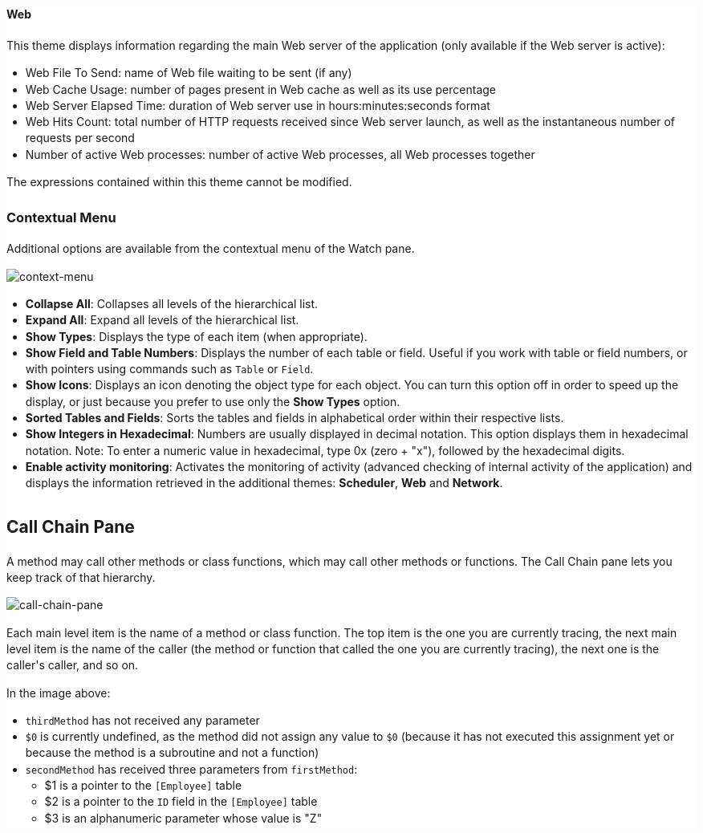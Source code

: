 #### Web

This theme displays information regarding the main Web server of the application (only available if the Web server is active):

* Web File To Send: name of Web file waiting to be sent (if any)
* Web Cache Usage: number of pages present in Web cache as well as its use percentage
* Web Server Elapsed Time: duration of Web server use in hours:minutes:seconds format
* Web Hits Count: total number of HTTP requests received since Web server launch, as well as the instantaneous number of requests per second
* Number of active Web processes: number of active Web processes, all Web processes together

The expressions contained within this theme cannot be modified.

### Contextual Menu

Additional options are available from the contextual menu of the Watch pane.

![context-menu](assets/en/Debugging/contextual-menu.png)

* **Collapse All**: Collapses all levels of the hierarchical list.
* **Expand All**: Expand all levels of the hierarchical list.
* **Show Types**: Displays the type of each item (when appropriate).
* **Show Field and Table Numbers**: Displays the number of each table or field. Useful if you work with table or field numbers, or with pointers using commands such as `Table` or `Field`.
* **Show Icons**: Displays an icon denoting the object type for each object. You can turn this option off in order to speed up the display, or just because you prefer to use only the **Show Types** option.
* **Sorted Tables and Fields**: Sorts the tables and fields in alphabetical order within their respective lists.
* **Show Integers in Hexadecimal**: Numbers are usually displayed in decimal notation. This option displays them in hexadecimal notation. Note: To enter a numeric value in hexadecimal, type 0x (zero + "x"), followed by the hexadecimal digits.
* **Enable activity monitoring**: Activates the monitoring of activity (advanced checking of internal activity of the application) and displays the information retrieved in the additional themes: **Scheduler**, **Web** and **Network**.

## Call Chain Pane

A method may call other methods or class functions, which may call other methods or functions. The Call Chain pane lets you keep track of that hierarchy.

![call-chain-pane](assets/en/Debugging/call-chain-example.png)

Each main level item is the name of a method or class function. The top item is the one you are currently tracing, the next main level item is the name of the caller (the method or function that called the one you are currently tracing), the next one is the caller's caller, and so on.

In the image above:

* `thirdMethod` has not received any parameter
* `$0` is currently undefined, as the method did not assign any value to `$0` (because it has not executed this assignment yet or because the method is a subroutine and not a function)
* `secondMethod` has received three parameters from `firstMethod`:
    * $1 is a pointer to the `[Employee]` table
    * $2 is a pointer to the `ID` field in the  `[Employee]` table
    * $3 is an alphanumeric parameter whose value is "Z"
